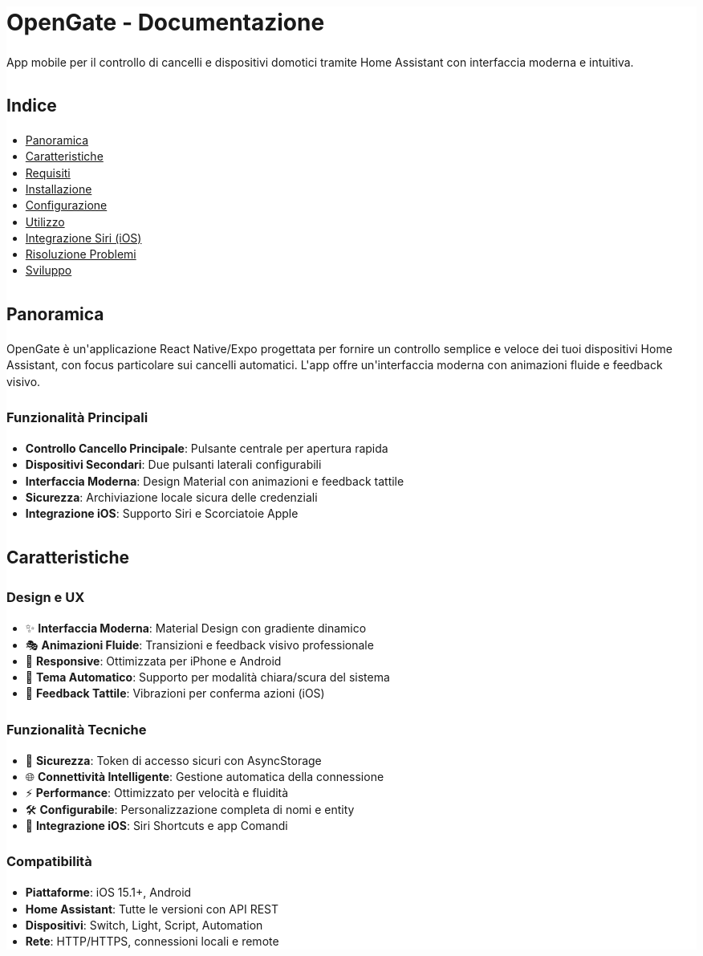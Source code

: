 # OpenGate - Documentazione

App mobile per il controllo di cancelli e dispositivi domotici tramite Home Assistant con interfaccia moderna e intuitiva.

## Indice

- [Panoramica](#panoramica)
- [Caratteristiche](#caratteristiche)
- [Requisiti](#requisiti)
- [Installazione](#installazione)
- [Configurazione](#configurazione)
- [Utilizzo](#utilizzo)
- [Integrazione Siri (iOS)](#integrazione-siri-ios)
- [Risoluzione Problemi](#risoluzione-problemi)
- [Sviluppo](#sviluppo)

## Panoramica

OpenGate è un'applicazione React Native/Expo progettata per fornire un controllo semplice e veloce dei tuoi dispositivi Home Assistant, con focus particolare sui cancelli automatici. L'app offre un'interfaccia moderna con animazioni fluide e feedback visivo.

### Funzionalità Principali

- **Controllo Cancello Principale**: Pulsante centrale per apertura rapida
- **Dispositivi Secondari**: Due pulsanti laterali configurabili
- **Interfaccia Moderna**: Design Material con animazioni e feedback tattile
- **Sicurezza**: Archiviazione locale sicura delle credenziali
- **Integrazione iOS**: Supporto Siri e Scorciatoie Apple

## Caratteristiche

### Design e UX
- ✨ **Interfaccia Moderna**: Material Design con gradiente dinamico
- 🎭 **Animazioni Fluide**: Transizioni e feedback visivo professionale
- 📱 **Responsive**: Ottimizzata per iPhone e Android
- 🌙 **Tema Automatico**: Supporto per modalità chiara/scura del sistema
- 🔗 **Feedback Tattile**: Vibrazioni per conferma azioni (iOS)

### Funzionalità Tecniche
- 🔐 **Sicurezza**: Token di accesso sicuri con AsyncStorage
- 🌐 **Connettività Intelligente**: Gestione automatica della connessione
- ⚡ **Performance**: Ottimizzato per velocità e fluidità
- 🛠️ **Configurabile**: Personalizzazione completa di nomi e entity
- 📱 **Integrazione iOS**: Siri Shortcuts e app Comandi

### Compatibilità
- **Piattaforme**: iOS 15.1+, Android
- **Home Assistant**: Tutte le versioni con API REST
- **Dispositivi**: Switch, Light, Script, Automation
- **Rete**: HTTP/HTTPS, connessioni locali e remote
